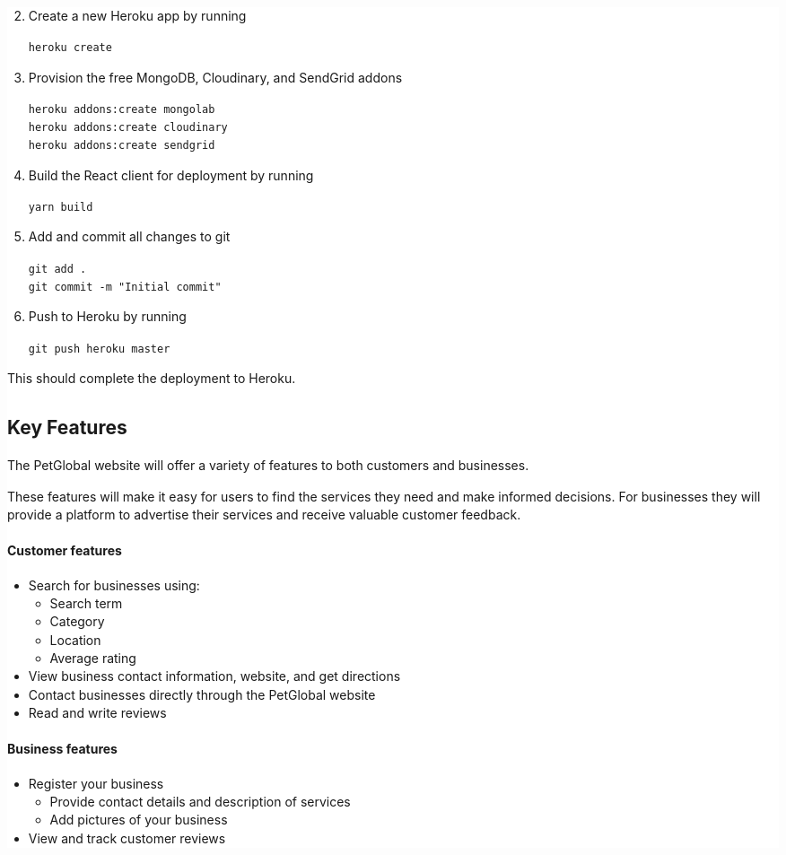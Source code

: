 2. Create a new Heroku app by running

    ```
    heroku create
    ```

3. Provision the free MongoDB, Cloudinary, and SendGrid addons

    ```
    heroku addons:create mongolab
    heroku addons:create cloudinary
    heroku addons:create sendgrid
    ```

4. Build the React client for deployment by running

    ```
    yarn build
    ```

5. Add and commit all changes to git

    ```
    git add .
    git commit -m "Initial commit"
    ```

6. Push to Heroku by running

    ```
    git push heroku master
    ```

This should complete the deployment to Heroku.

## Key Features

The PetGlobal website will offer a variety of features to both customers and businesses.

These features will make it easy for users to find the services they need and make informed decisions. For businesses they will provide a platform to advertise their services and receive valuable customer feedback.

#### Customer features

- Search for businesses using:
    - Search term
    - Category
    - Location
    - Average rating
- View business contact information, website, and get directions
- Contact businesses directly through the PetGlobal website
- Read and write reviews

#### Business features

- Register your business
    - Provide contact details and description of services
    - Add pictures of your business
- View and track customer reviews
